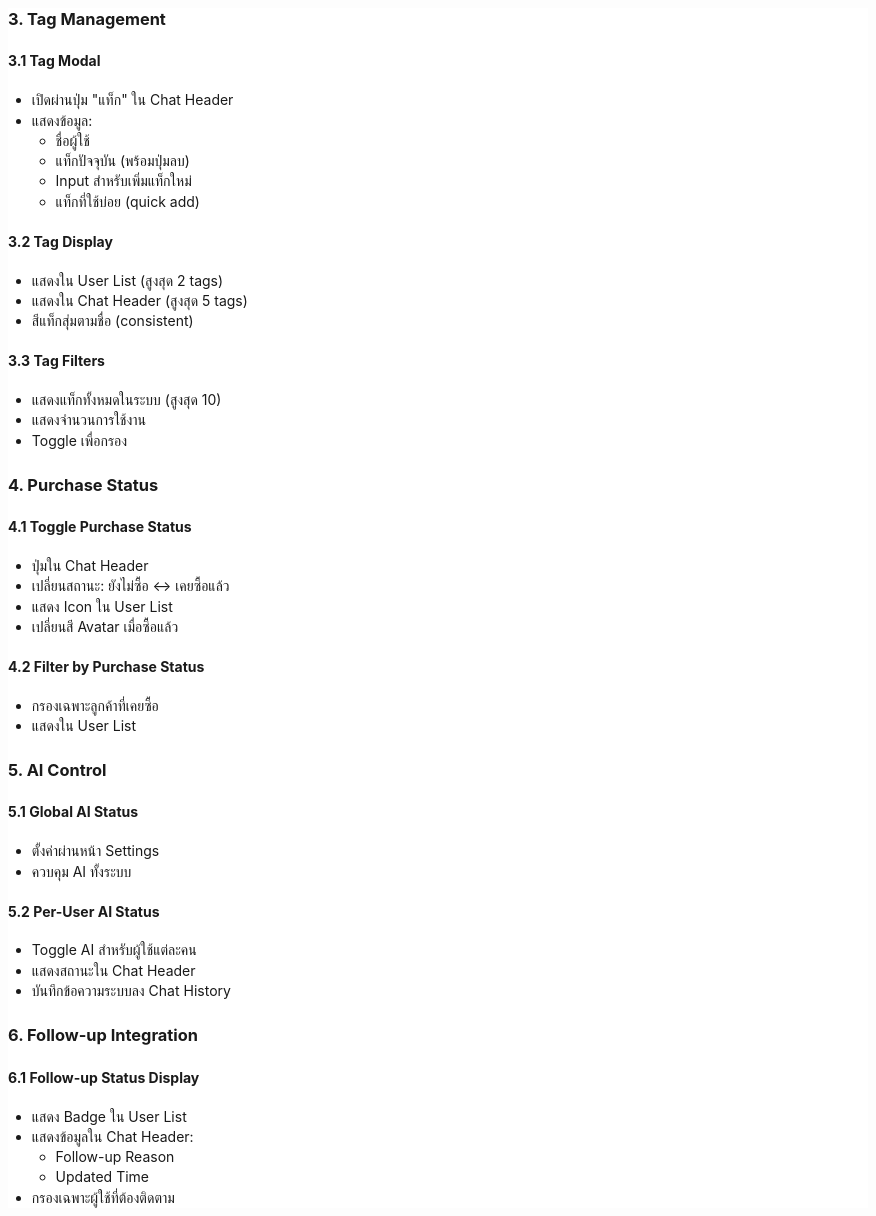 ### 3. Tag Management

#### 3.1 Tag Modal
- เปิดผ่านปุ่ม "แท็ก" ใน Chat Header
- แสดงข้อมูล:
  - ชื่อผู้ใช้
  - แท็กปัจจุบัน (พร้อมปุ่มลบ)
  - Input สำหรับเพิ่มแท็กใหม่
  - แท็กที่ใช้บ่อย (quick add)

#### 3.2 Tag Display
- แสดงใน User List (สูงสุด 2 tags)
- แสดงใน Chat Header (สูงสุด 5 tags)
- สีแท็กสุ่มตามชื่อ (consistent)

#### 3.3 Tag Filters
- แสดงแท็กทั้งหมดในระบบ (สูงสุด 10)
- แสดงจำนวนการใช้งาน
- Toggle เพื่อกรอง

### 4. Purchase Status

#### 4.1 Toggle Purchase Status
- ปุ่มใน Chat Header
- เปลี่ยนสถานะ: ยังไม่ซื้อ ↔ เคยซื้อแล้ว
- แสดง Icon ใน User List
- เปลี่ยนสี Avatar เมื่อซื้อแล้ว

#### 4.2 Filter by Purchase Status
- กรองเฉพาะลูกค้าที่เคยซื้อ
- แสดงใน User List

### 5. AI Control

#### 5.1 Global AI Status
- ตั้งค่าผ่านหน้า Settings
- ควบคุม AI ทั้งระบบ

#### 5.2 Per-User AI Status
- Toggle AI สำหรับผู้ใช้แต่ละคน
- แสดงสถานะใน Chat Header
- บันทึกข้อความระบบลง Chat History

### 6. Follow-up Integration

#### 6.1 Follow-up Status Display
- แสดง Badge ใน User List
- แสดงข้อมูลใน Chat Header:
  - Follow-up Reason
  - Updated Time
- กรองเฉพาะผู้ใช้ที่ต้องติดตาม

